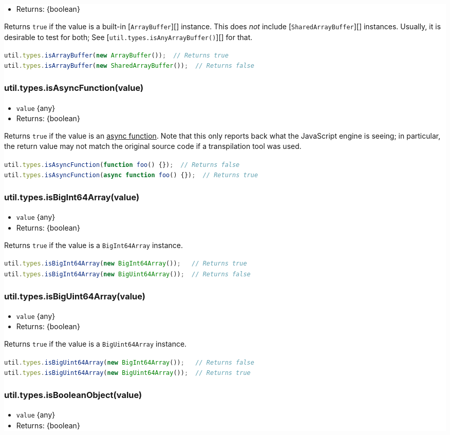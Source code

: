 * Returns: {boolean}

Returns `true` if the value is a built-in [`ArrayBuffer`][] instance. This does *not* include [`SharedArrayBuffer`][] instances. Usually, it is desirable to test for both; See [`util.types.isAnyArrayBuffer()`][] for that.

```js
util.types.isArrayBuffer(new ArrayBuffer());  // Returns true
util.types.isArrayBuffer(new SharedArrayBuffer());  // Returns false
```

### util.types.isAsyncFunction(value)



* `value` {any}
* Returns: {boolean}

Returns `true` if the value is an [async function](https://developer.mozilla.org/en-US/docs/Web/JavaScript/Reference/Statements/async_function). Note that this only reports back what the JavaScript engine is seeing; in particular, the return value may not match the original source code if a transpilation tool was used.

```js
util.types.isAsyncFunction(function foo() {});  // Returns false
util.types.isAsyncFunction(async function foo() {});  // Returns true
```

### util.types.isBigInt64Array(value)



* `value` {any}
* Returns: {boolean}

Returns `true` if the value is a `BigInt64Array` instance.

```js
util.types.isBigInt64Array(new BigInt64Array());   // Returns true
util.types.isBigInt64Array(new BigUint64Array());  // Returns false
```

### util.types.isBigUint64Array(value)



* `value` {any}
* Returns: {boolean}

Returns `true` if the value is a `BigUint64Array` instance.

```js
util.types.isBigUint64Array(new BigInt64Array());   // Returns false
util.types.isBigUint64Array(new BigUint64Array());  // Returns true
```

### util.types.isBooleanObject(value)



* `value` {any}
* Returns: {boolean}
